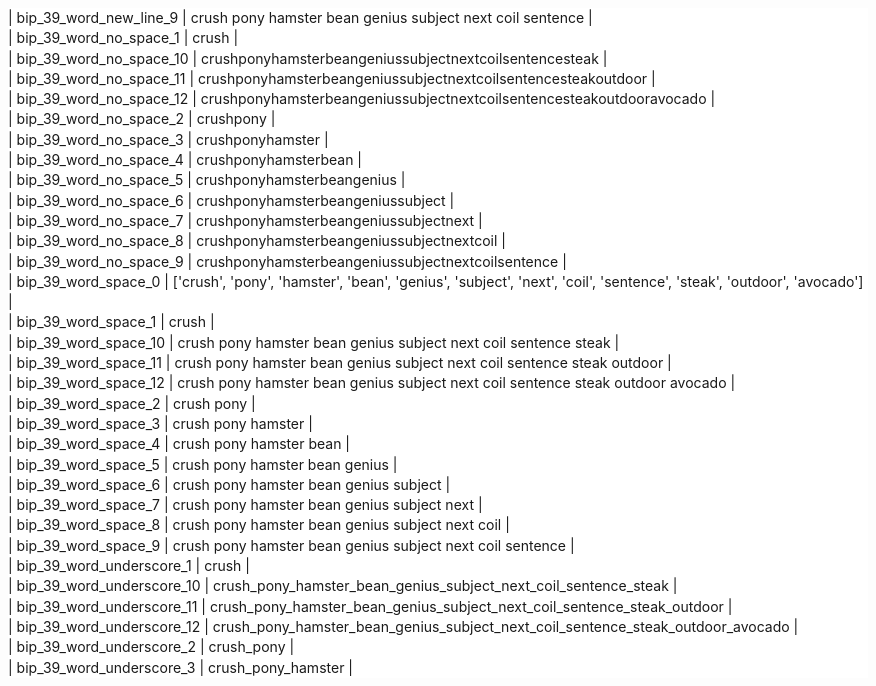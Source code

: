 | bip_39_word_new_line_9 | crush
pony
hamster
bean
genius
subject
next
coil
sentence |  
| bip_39_word_no_space_1 | crush |  
| bip_39_word_no_space_10 | crushponyhamsterbeangeniussubjectnextcoilsentencesteak |  
| bip_39_word_no_space_11 | crushponyhamsterbeangeniussubjectnextcoilsentencesteakoutdoor |  
| bip_39_word_no_space_12 | crushponyhamsterbeangeniussubjectnextcoilsentencesteakoutdooravocado |  
| bip_39_word_no_space_2 | crushpony |  
| bip_39_word_no_space_3 | crushponyhamster |  
| bip_39_word_no_space_4 | crushponyhamsterbean |  
| bip_39_word_no_space_5 | crushponyhamsterbeangenius |  
| bip_39_word_no_space_6 | crushponyhamsterbeangeniussubject |  
| bip_39_word_no_space_7 | crushponyhamsterbeangeniussubjectnext |  
| bip_39_word_no_space_8 | crushponyhamsterbeangeniussubjectnextcoil |  
| bip_39_word_no_space_9 | crushponyhamsterbeangeniussubjectnextcoilsentence |  
| bip_39_word_space_0 | ['crush', 'pony', 'hamster', 'bean', 'genius', 'subject', 'next', 'coil', 'sentence', 'steak', 'outdoor', 'avocado'] |  
| bip_39_word_space_1 | crush |  
| bip_39_word_space_10 | crush pony hamster bean genius subject next coil sentence steak |  
| bip_39_word_space_11 | crush pony hamster bean genius subject next coil sentence steak outdoor |  
| bip_39_word_space_12 | crush pony hamster bean genius subject next coil sentence steak outdoor avocado |  
| bip_39_word_space_2 | crush pony |  
| bip_39_word_space_3 | crush pony hamster |  
| bip_39_word_space_4 | crush pony hamster bean |  
| bip_39_word_space_5 | crush pony hamster bean genius |  
| bip_39_word_space_6 | crush pony hamster bean genius subject |  
| bip_39_word_space_7 | crush pony hamster bean genius subject next |  
| bip_39_word_space_8 | crush pony hamster bean genius subject next coil |  
| bip_39_word_space_9 | crush pony hamster bean genius subject next coil sentence |  
| bip_39_word_underscore_1 | crush |  
| bip_39_word_underscore_10 | crush_pony_hamster_bean_genius_subject_next_coil_sentence_steak |  
| bip_39_word_underscore_11 | crush_pony_hamster_bean_genius_subject_next_coil_sentence_steak_outdoor |  
| bip_39_word_underscore_12 | crush_pony_hamster_bean_genius_subject_next_coil_sentence_steak_outdoor_avocado |  
| bip_39_word_underscore_2 | crush_pony |  
| bip_39_word_underscore_3 | crush_pony_hamster |  